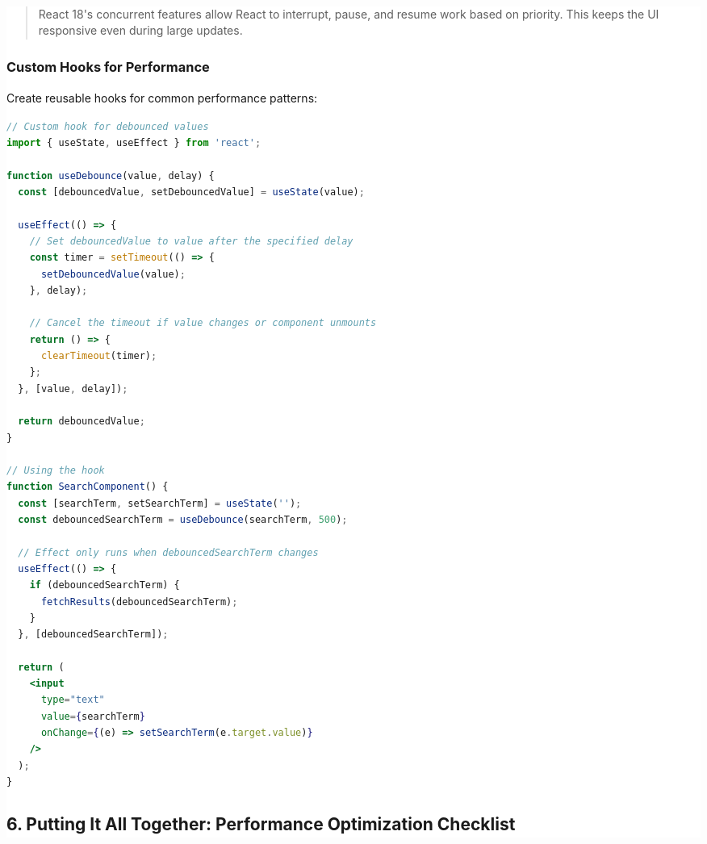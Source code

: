 > React 18's concurrent features allow React to interrupt, pause, and resume work based on priority. This keeps the UI responsive even during large updates.

### Custom Hooks for Performance

Create reusable hooks for common performance patterns:

```jsx
// Custom hook for debounced values
import { useState, useEffect } from 'react';

function useDebounce(value, delay) {
  const [debouncedValue, setDebouncedValue] = useState(value);
  
  useEffect(() => {
    // Set debouncedValue to value after the specified delay
    const timer = setTimeout(() => {
      setDebouncedValue(value);
    }, delay);
  
    // Cancel the timeout if value changes or component unmounts
    return () => {
      clearTimeout(timer);
    };
  }, [value, delay]);
  
  return debouncedValue;
}

// Using the hook
function SearchComponent() {
  const [searchTerm, setSearchTerm] = useState('');
  const debouncedSearchTerm = useDebounce(searchTerm, 500);
  
  // Effect only runs when debouncedSearchTerm changes
  useEffect(() => {
    if (debouncedSearchTerm) {
      fetchResults(debouncedSearchTerm);
    }
  }, [debouncedSearchTerm]);
  
  return (
    <input
      type="text"
      value={searchTerm}
      onChange={(e) => setSearchTerm(e.target.value)}
    />
  );
}
```

## 6. Putting It All Together: Performance Optimization Checklist
